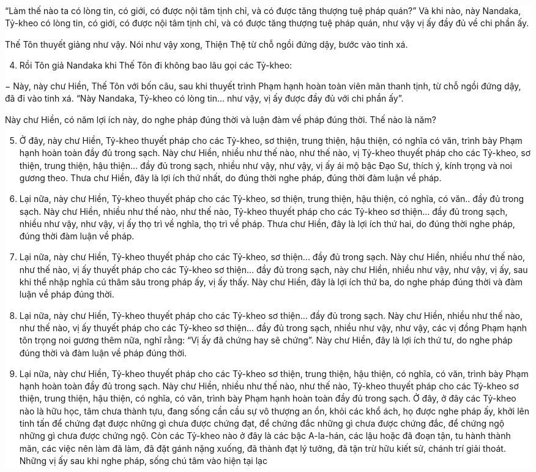 “Làm thế nào ta có lòng tin, có giới, có được nội tâm tịnh chỉ, và có được tăng thượng tuệ pháp quán?”
Và khi nào, này Nandaka, Tỷ-kheo có lòng tin, có giới, có được nội tâm tịnh chỉ, và có được tăng
thượng tuệ pháp quán, như vậy vị ấy đầy đủ về chi phần ấy.

Thế Tôn thuyết giảng như vậy. Nói như vậy xong, Thiện Thệ từ chỗ ngồi đứng dậy, bước vào tinh xá.


4. Rồi Tôn giả Nandaka khi Thế Tôn đi không bao lâu gọi các Tỷ-kheo:

− Này, này chư Hiền, Thế Tôn với bốn câu, sau khi thuyết trình Phạm hạnh hoàn toàn viên mãn thanh
tịnh, từ chỗ ngồi đứng dậy, đã đi vào tinh xá. “Này Nandaka, Tỷ-kheo có lòng tin... như vậy, vị ấy được
đầy đủ với chi phần ấy”.

Này chư Hiền, có năm lợi ích này, do nghe pháp đúng thời và luận đàm về pháp đúng thời. Thế nào là
năm?


5. Ở đây, này chư Hiền, Tỷ-kheo thuyết pháp cho các Tỷ-kheo, sơ thiện, trung thiện, hậu thiện, có nghĩa
có văn, trình bày Phạm hạnh hoàn toàn đầy đủ trong sạch. Này chư Hiền, nhiều như thế nào, như thế
nào, vị Tỷ-kheo thuyết pháp cho các Tỷ-kheo, sơ thiện, trung thiện, hậu thiện... đầy đủ trong sạch, nhiều
như vậy, như vậy, vị ấy ái mộ bậc Ðạo Sư, thích ý, kính trọng và noi gương theo. Thưa chư Hiền, đây là
lợi ích thứ nhất, do đúng thời nghe pháp, đúng thời đàm luận về pháp.


6. Lại nữa, này chư Hiền, Tỷ-kheo thuyết pháp cho các Tỷ-kheo, sơ thiện, trung thiện, hậu thiện, có
nghĩa, có văn.. đầy đủ trong sạch. Này chư Hiền, nhiều như thế nào, như thế nào, Tỷ-kheo thuyết pháp
cho các Tỷ-kheo sơ thiện... đầy đủ trong sạch, nhiều như vậy, như vậy, vị ấy thọ trì về nghĩa, thọ trì về
pháp. Thưa chư Hiền, đây là lợi ích thứ hai, do đúng thời nghe pháp, đúng thời đàm luận về pháp.


7. Lại nữa, này chư Hiền, Tỷ-kheo thuyết pháp cho các Tỷ-kheo, sơ thiện... đầy đủ trong sạch. Này chư
Hiền, nhiều như thế nào, như thế nào, vị ấy thuyết pháp cho các Tỷ-kheo sơ thiện... đầy đủ trong sạch,
này chư Hiền, nhiều như vậy, như vậy, vị ấy, sau khi thể nhập nghĩa cú thâm sâu trong pháp ấy, vị ấy
thấy. Này chư Hiền, đây là lợi ích thứ ba, do nghe pháp đúng thời và đàm luận về pháp đúng thời.


8. Lại nữa, này chư Hiền, Tỷ-kheo thuyết pháp cho các Tỷ-kheo sơ thiện... đầy đủ trong sạch. Này chư
Hiền, nhiều như thế nào, như thế nào, vị ấy thuyết pháp cho các Tỷ-kheo sơ thiện... đầy đủ trong sạch,
nhiều như vậy, như vậy, các vị đồng Phạm hạnh tôn trọng noi gương thêm nữa, nghĩ rằng: “Vị ấy đã
chứng hay sẽ chứng”. Này chư Hiền, đây là lợi ích thứ tư, do nghe pháp đúng thời và đàm luận về pháp
đúng thời.


9. Lại nữa, này chư Hiền, Tỷ-kheo thuyết pháp cho các Tỷ-kheo sơ thiện, trung thiện, hậu thiện, có
nghĩa, có văn, trình bày Phạm hạnh hoàn toàn đầy đủ trong sạch. Này chư Hiền, nhiều như thế nào, như
thế nào, Tỷ-kheo thuyết pháp cho các Tỷ-kheo sơ thiện, trung thiện, hậu thiện, có nghĩa, có văn, trình
bày Phạm hạnh hoàn toàn đầy đủ trong sạch. Ở đây, ở đây các Tỷ-kheo nào là hữu học, tâm chưa thành
tựu, đang sống cần cầu sự vô thượng an ổn, khỏi các khổ ách, họ được nghe pháp ấy, khởi lên tinh tấn
để chứng đạt được những gì chưa được chứng đạt, để chứng đắc những gì chưa được chứng đắc, để
chứng ngộ những gì chưa được chứng ngộ. Còn các Tỷ-kheo nào ở đây là các bậc A-la-hán, các lậu hoặc
đã đoạn tận, tu hành thành mãn, các việc nên làm đã làm, đã đặt gánh nặng xuống, đã thành đạt lý tưởng,
đã tận trừ hữu kiết sử, chánh trí giải thoát. Những vị ấy sau khi nghe pháp, sống chú tâm vào hiện tại lạc